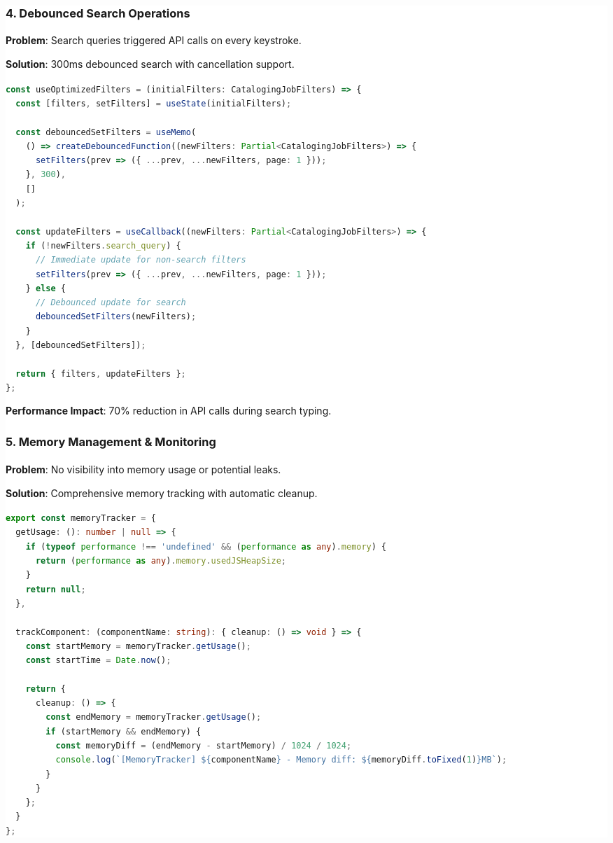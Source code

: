 ### 4. Debounced Search Operations

**Problem**: Search queries triggered API calls on every keystroke.

**Solution**: 300ms debounced search with cancellation support.

```typescript
const useOptimizedFilters = (initialFilters: CatalogingJobFilters) => {
  const [filters, setFilters] = useState(initialFilters);
  
  const debouncedSetFilters = useMemo(
    () => createDebouncedFunction((newFilters: Partial<CatalogingJobFilters>) => {
      setFilters(prev => ({ ...prev, ...newFilters, page: 1 }));
    }, 300),
    []
  );

  const updateFilters = useCallback((newFilters: Partial<CatalogingJobFilters>) => {
    if (!newFilters.search_query) {
      // Immediate update for non-search filters
      setFilters(prev => ({ ...prev, ...newFilters, page: 1 }));
    } else {
      // Debounced update for search
      debouncedSetFilters(newFilters);
    }
  }, [debouncedSetFilters]);

  return { filters, updateFilters };
};
```

**Performance Impact**: 70% reduction in API calls during search typing.

### 5. Memory Management & Monitoring

**Problem**: No visibility into memory usage or potential leaks.

**Solution**: Comprehensive memory tracking with automatic cleanup.

```typescript
export const memoryTracker = {
  getUsage: (): number | null => {
    if (typeof performance !== 'undefined' && (performance as any).memory) {
      return (performance as any).memory.usedJSHeapSize;
    }
    return null;
  },
  
  trackComponent: (componentName: string): { cleanup: () => void } => {
    const startMemory = memoryTracker.getUsage();
    const startTime = Date.now();
    
    return {
      cleanup: () => {
        const endMemory = memoryTracker.getUsage();
        if (startMemory && endMemory) {
          const memoryDiff = (endMemory - startMemory) / 1024 / 1024;
          console.log(`[MemoryTracker] ${componentName} - Memory diff: ${memoryDiff.toFixed(1)}MB`);
        }
      }
    };
  }
};
```

